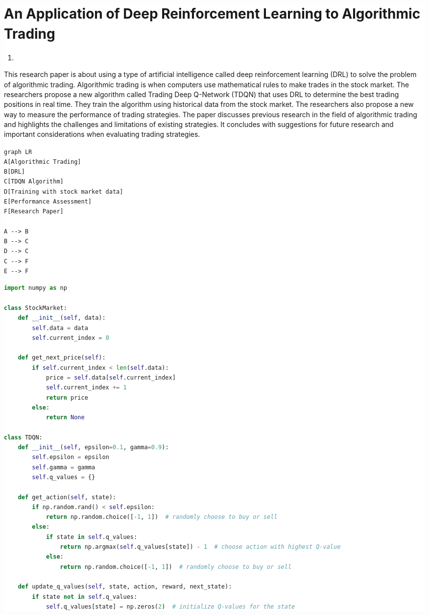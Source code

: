 # An Application of Deep Reinforcement Learning to Algorithmic Trading

1.
This research paper is about using a type of artificial intelligence called deep reinforcement learning (DRL) to solve the problem of algorithmic trading. Algorithmic trading is when computers use mathematical rules to make trades in the stock market. The researchers propose a new algorithm called Trading Deep Q-Network (TDQN) that uses DRL to determine the best trading positions in real time. They train the algorithm using historical data from the stock market. The researchers also propose a new way to measure the performance of trading strategies. The paper discusses previous research in the field of algorithmic trading and highlights the challenges and limitations of existing strategies. It concludes with suggestions for future research and important considerations when evaluating trading strategies.

```mermaid
graph LR
A[Algorithmic Trading]
B[DRL]
C[TDQN Algorithm]
D[Training with stock market data]
E[Performance Assessment]
F[Research Paper]

A --> B
B --> C
D --> C
C --> F
E --> F
```

```python
import numpy as np

class StockMarket:
    def __init__(self, data):
        self.data = data
        self.current_index = 0
    
    def get_next_price(self):
        if self.current_index < len(self.data):
            price = self.data[self.current_index]
            self.current_index += 1
            return price
        else:
            return None

class TDQN:
    def __init__(self, epsilon=0.1, gamma=0.9):
        self.epsilon = epsilon
        self.gamma = gamma
        self.q_values = {}
    
    def get_action(self, state):
        if np.random.rand() < self.epsilon:
            return np.random.choice([-1, 1])  # randomly choose to buy or sell
        else:
            if state in self.q_values:
                return np.argmax(self.q_values[state]) - 1  # choose action with highest Q-value
            else:
                return np.random.choice([-1, 1])  # randomly choose to buy or sell
    
    def update_q_values(self, state, action, reward, next_state):
        if state not in self.q_values:
            self.q_values[state] = np.zeros(2)  # initialize Q-values for the state
```